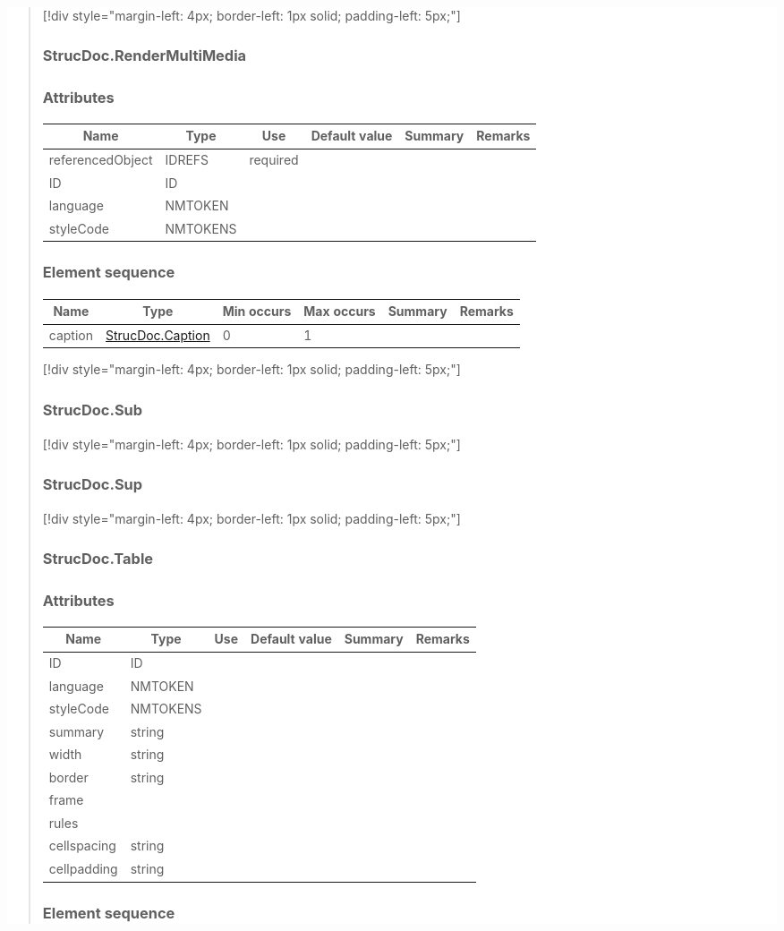 > 
> 
> [!div style="margin-left: 4px; border-left: 1px solid; padding-left: 5px;"]
> 
> <a name='StrucDoc.RenderMultiMedia'></a>
> 
> ### StrucDoc.RenderMultiMedia
> 
> ### Attributes
> 
> Name|Type|Use|Default value|Summary|Remarks
> ---|---|---|---|---|---
> referencedObject|IDREFS|required|||
> ID|ID||||
> language|NMTOKEN||||
> styleCode|NMTOKENS||||
> 
> ### Element sequence
> 
> Name|Type|Min occurs|Max occurs|Summary|Remarks
> ---|---|---|---|---|---
> caption|[StrucDoc.Caption](#StrucDoc.Caption)|0|1||
> 
> 
> 
> [!div style="margin-left: 4px; border-left: 1px solid; padding-left: 5px;"]
> 
> <a name='StrucDoc.Sub'></a>
> 
> ### StrucDoc.Sub
> 
> 
> 
> [!div style="margin-left: 4px; border-left: 1px solid; padding-left: 5px;"]
> 
> <a name='StrucDoc.Sup'></a>
> 
> ### StrucDoc.Sup
> 
> 
> 
> [!div style="margin-left: 4px; border-left: 1px solid; padding-left: 5px;"]
> 
> <a name='StrucDoc.Table'></a>
> 
> ### StrucDoc.Table
> 
> ### Attributes
> 
> Name|Type|Use|Default value|Summary|Remarks
> ---|---|---|---|---|---
> ID|ID||||
> language|NMTOKEN||||
> styleCode|NMTOKENS||||
> summary|string||||
> width|string||||
> border|string||||
> frame|||||
> rules|||||
> cellspacing|string||||
> cellpadding|string||||
> 
> ### Element sequence
> 